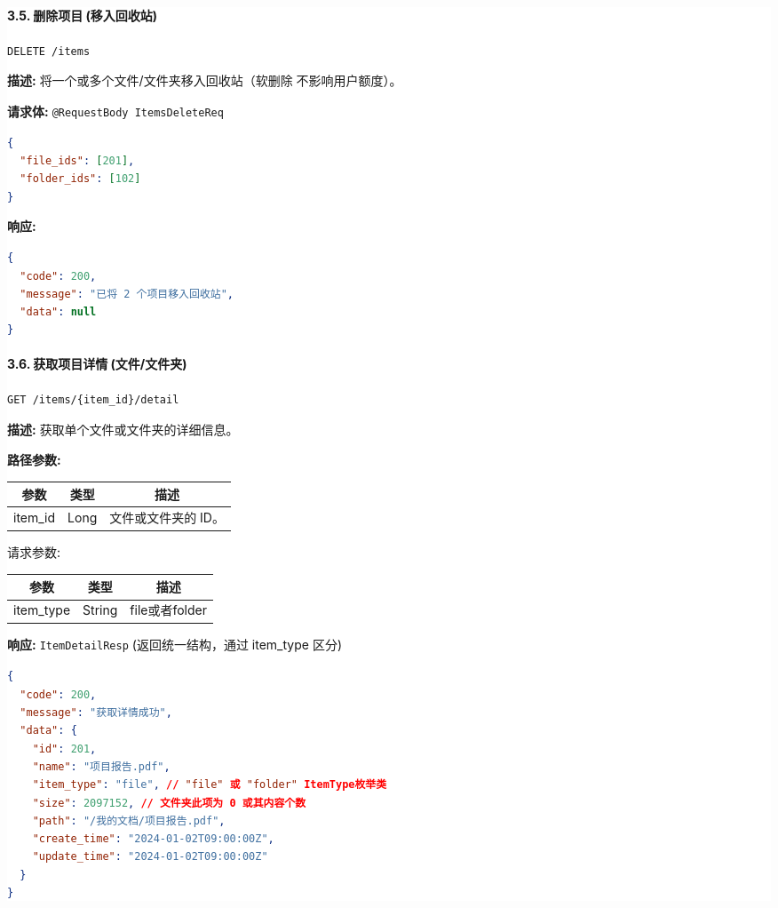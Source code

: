 #### **3.5. 删除项目 (移入回收站)**

`DELETE /items`

**描述:** 将一个或多个文件/文件夹移入回收站（软删除 不影响用户额度）。

**请求体:** `@RequestBody ItemsDeleteReq `

```json
{
  "file_ids": [201],
  "folder_ids": [102]
}
```

**响应:**

```json
{
  "code": 200,
  "message": "已将 2 个项目移入回收站",
  "data": null
}
```

#### **3.6. 获取项目详情 (文件/文件夹)**

`GET /items/{item_id}/detail`

**描述:** 获取单个文件或文件夹的详细信息。

**路径参数:**

| 参数    | 类型 | 描述                |
| ------- | ---- | ------------------- |
| item_id | Long | 文件或文件夹的 ID。 |

请求参数:

| 参数      | 类型   | 描述           |
| --------- | ------ | -------------- |
| item_type | String | file或者folder |

**响应:** `ItemDetailResp` (返回统一结构，通过 item_type 区分)

```json
{
  "code": 200,
  "message": "获取详情成功",
  "data": {
    "id": 201,
    "name": "项目报告.pdf",
    "item_type": "file", // "file" 或 "folder" ItemType枚举类
    "size": 2097152, // 文件夹此项为 0 或其内容个数
    "path": "/我的文档/项目报告.pdf",
    "create_time": "2024-01-02T09:00:00Z",
    "update_time": "2024-01-02T09:00:00Z"
  }
}
```

